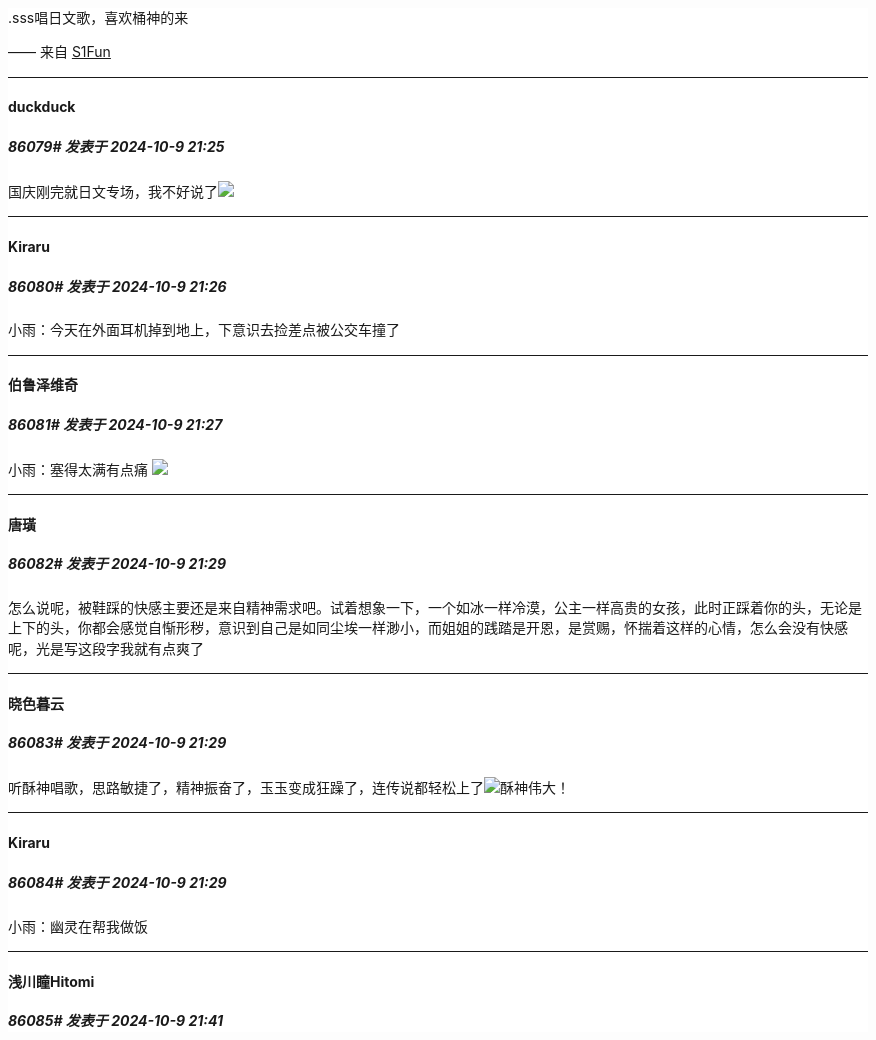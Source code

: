 .sss唱日文歌，喜欢桶神的来

—— 来自 [S1Fun](https://s1fun.koalcat.com)

*****

####  duckduck  
##### 86079#       发表于 2024-10-9 21:25

国庆刚完就日文专场，我不好说了<img src="https://static.saraba1st.com/image/smiley/face2017/126.png" referrerpolicy="no-referrer">


*****

####  Kiraru  
##### 86080#       发表于 2024-10-9 21:26

小雨：今天在外面耳机掉到地上，下意识去捡差点被公交车撞了


*****

####  伯鲁泽维奇  
##### 86081#       发表于 2024-10-9 21:27

小雨：塞得太满有点痛 <img src="https://static.saraba1st.com/image/smiley/face2017/081.png" referrerpolicy="no-referrer">

*****

####  唐璜  
##### 86082#       发表于 2024-10-9 21:29

怎么说呢，被鞋踩的快感主要还是来自精神需求吧。试着想象一下，一个如冰一样冷漠，公主一样高贵的女孩，此时正踩着你的头，无论是上下的头，你都会感觉自惭形秽，意识到自己是如同尘埃一样渺小，而姐姐的践踏是开恩，是赏赐，怀揣着这样的心情，怎么会没有快感呢，光是写这段字我就有点爽了

*****

####  晓色暮云  
##### 86083#       发表于 2024-10-9 21:29

听酥神唱歌，思路敏捷了，精神振奋了，玉玉变成狂躁了，连传说都轻松上了<img src="https://static.saraba1st.com/image/smiley/face2017/076.png" referrerpolicy="no-referrer">酥神伟大！

*****

####  Kiraru  
##### 86084#       发表于 2024-10-9 21:29

小雨：幽灵在帮我做饭


*****

####  浅川瞳Hitomi  
##### 86085#       发表于 2024-10-9 21:41
